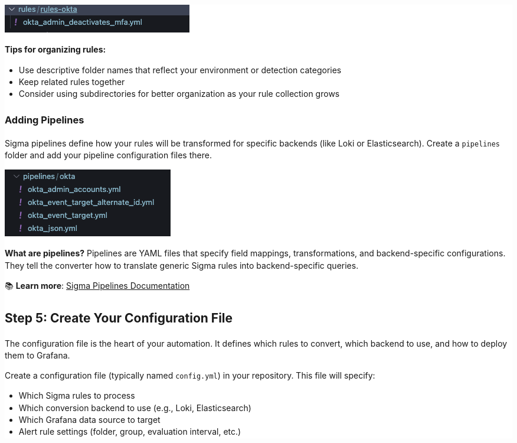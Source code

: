 ![Create a folder for your rules](assets/RuleFolder.png "Rule Folder")

**Tips for organizing rules:**
- Use descriptive folder names that reflect your environment or detection categories
- Keep related rules together
- Consider using subdirectories for better organization as your rule collection grows

### Adding Pipelines

Sigma pipelines define how your rules will be transformed for specific backends (like Loki or Elasticsearch). Create a `pipelines` folder and add your pipeline configuration files there.

![Create a folder for your pipelines](assets/Pipelines.png "Pipelines")

**What are pipelines?** Pipelines are YAML files that specify field mappings, transformations, and backend-specific configurations. They tell the converter how to translate generic Sigma rules into backend-specific queries.

📚 **Learn more**: [Sigma Pipelines Documentation](https://sigmahq.io/docs/digging-deeper/pipelines.html)

## Step 5: Create Your Configuration File

The configuration file is the heart of your automation. It defines which rules to convert, which backend to use, and how to deploy them to Grafana.

Create a configuration file (typically named `config.yml`) in your repository. This file will specify:

- Which Sigma rules to process
- Which conversion backend to use (e.g., Loki, Elasticsearch)
- Which Grafana data source to target
- Alert rule settings (folder, group, evaluation interval, etc.)
